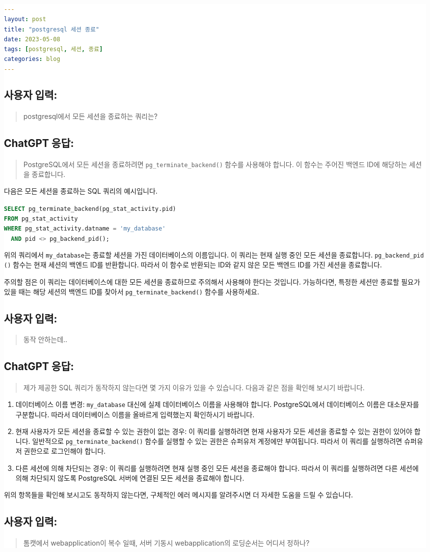 ```yaml
---
layout: post
title: "postgresql 세션 종료"
date: 2023-05-08
tags: [postgresql, 세션, 종료]
categories: blog
---
```


## 사용자 입력:
> postgresql에서 모든 세션을 종료하는 쿼리는?

## ChatGPT 응답:
> PostgreSQL에서 모든 세션을 종료하려면 `pg_terminate_backend()` 함수를 사용해야 합니다. 이 함수는 주어진 백엔드 ID에 해당하는 세션을 종료합니다.

다음은 모든 세션을 종료하는 SQL 쿼리의 예시입니다.

```sql
SELECT pg_terminate_backend(pg_stat_activity.pid)
FROM pg_stat_activity
WHERE pg_stat_activity.datname = 'my_database'
  AND pid <> pg_backend_pid();
```

위의 쿼리에서 `my_database`는 종료할 세션을 가진 데이터베이스의 이름입니다. 이 쿼리는 현재 실행 중인 모든 세션을 종료합니다. `pg_backend_pid()` 함수는 현재 세션의 백엔드 ID를 반환합니다. 따라서 이 함수로 반환되는 ID와 같지 않은 모든 백엔드 ID를 가진 세션을 종료합니다.

주의할 점은 이 쿼리는 데이터베이스에 대한 모든 세션을 종료하므로 주의해서 사용해야 한다는 것입니다. 가능하다면, 특정한 세션만 종료할 필요가 있을 때는 해당 세션의 백엔드 ID를 찾아서 `pg_terminate_backend()` 함수를 사용하세요.

## 사용자 입력:
> 동작 안하는데..

## ChatGPT 응답:
> 제가 제공한 SQL 쿼리가 동작하지 않는다면 몇 가지 이유가 있을 수 있습니다. 다음과 같은 점을 확인해 보시기 바랍니다.

1. 데이터베이스 이름 변경: `my_database` 대신에 실제 데이터베이스 이름을 사용해야 합니다. PostgreSQL에서 데이터베이스 이름은 대소문자를 구분합니다. 따라서 데이터베이스 이름을 올바르게 입력했는지 확인하시기 바랍니다.

2. 현재 사용자가 모든 세션을 종료할 수 있는 권한이 없는 경우: 이 쿼리를 실행하려면 현재 사용자가 모든 세션을 종료할 수 있는 권한이 있어야 합니다. 일반적으로 `pg_terminate_backend()` 함수를 실행할 수 있는 권한은 슈퍼유저 계정에만 부여됩니다. 따라서 이 쿼리를 실행하려면 슈퍼유저 권한으로 로그인해야 합니다.

3. 다른 세션에 의해 차단되는 경우: 이 쿼리를 실행하려면 현재 실행 중인 모든 세션을 종료해야 합니다. 따라서 이 쿼리를 실행하려면 다른 세션에 의해 차단되지 않도록 PostgreSQL 서버에 연결된 모든 세션을 종료해야 합니다.

위의 항목들을 확인해 보시고도 동작하지 않는다면, 구체적인 에러 메시지를 알려주시면 더 자세한 도움을 드릴 수 있습니다.

## 사용자 입력:
> 톰캣에서 webapplication이 복수 일때, 서버 기동시 webapplication의 로딩순서는 어디서 정하나?
